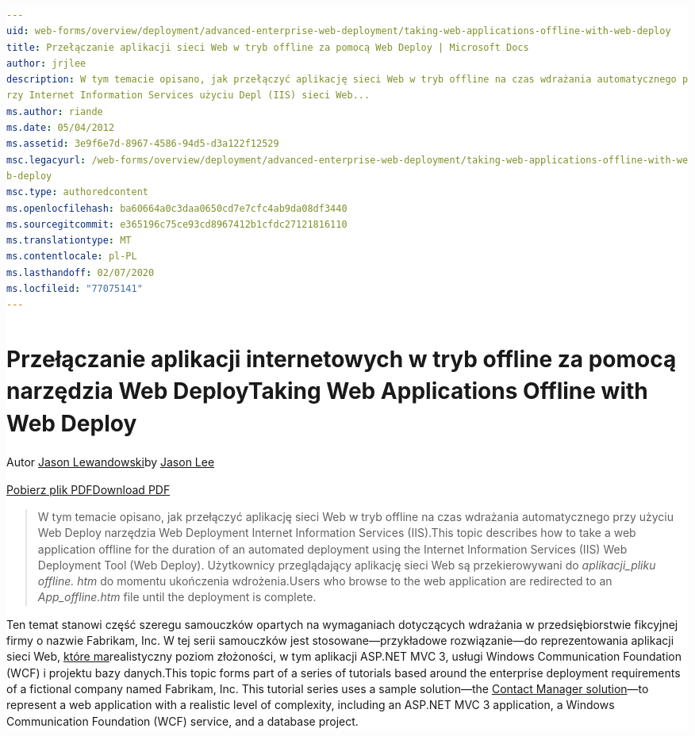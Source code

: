 ```yaml
---
uid: web-forms/overview/deployment/advanced-enterprise-web-deployment/taking-web-applications-offline-with-web-deploy
title: Przełączanie aplikacji sieci Web w tryb offline za pomocą Web Deploy | Microsoft Docs
author: jrjlee
description: W tym temacie opisano, jak przełączyć aplikację sieci Web w tryb offline na czas wdrażania automatycznego przy Internet Information Services użyciu Depl (IIS) sieci Web...
ms.author: riande
ms.date: 05/04/2012
ms.assetid: 3e9f6e7d-8967-4586-94d5-d3a122f12529
msc.legacyurl: /web-forms/overview/deployment/advanced-enterprise-web-deployment/taking-web-applications-offline-with-web-deploy
msc.type: authoredcontent
ms.openlocfilehash: ba60664a0c3daa0650cd7e7cfc4ab9da08df3440
ms.sourcegitcommit: e365196c75ce93cd8967412b1cfdc27121816110
ms.translationtype: MT
ms.contentlocale: pl-PL
ms.lasthandoff: 02/07/2020
ms.locfileid: "77075141"
---
```

# <a name="taking-web-applications-offline-with-web-deploy"></a><span data-ttu-id="1363d-103">Przełączanie aplikacji internetowych w tryb offline za pomocą narzędzia Web Deploy</span><span class="sxs-lookup"><span data-stu-id="1363d-103">Taking Web Applications Offline with Web Deploy</span></span>

<span data-ttu-id="1363d-104">Autor [Jason Lewandowski](https://github.com/jrjlee)</span><span class="sxs-lookup"><span data-stu-id="1363d-104">by [Jason Lee](https://github.com/jrjlee)</span></span>

[<span data-ttu-id="1363d-105">Pobierz plik PDF</span><span class="sxs-lookup"><span data-stu-id="1363d-105">Download PDF</span></span>](https://msdnshared.blob.core.windows.net/media/MSDNBlogsFS/prod.evol.blogs.msdn.com/CommunityServer.Blogs.Components.WeblogFiles/00/00/00/63/56/8130.DeployingWebAppsInEnterpriseScenarios.pdf)

> <span data-ttu-id="1363d-106">W tym temacie opisano, jak przełączyć aplikację sieci Web w tryb offline na czas wdrażania automatycznego przy użyciu Web Deploy narzędzia Web Deployment Internet Information Services (IIS).</span><span class="sxs-lookup"><span data-stu-id="1363d-106">This topic describes how to take a web application offline for the duration of an automated deployment using the Internet Information Services (IIS) Web Deployment Tool (Web Deploy).</span></span> <span data-ttu-id="1363d-107">Użytkownicy przeglądający aplikację sieci Web są przekierowywani do *aplikacji\_pliku offline. htm* do momentu ukończenia wdrożenia.</span><span class="sxs-lookup"><span data-stu-id="1363d-107">Users who browse to the web application are redirected to an *App\_offline.htm* file until the deployment is complete.</span></span>

<span data-ttu-id="1363d-108">Ten temat stanowi część szeregu samouczków opartych na wymaganiach dotyczących wdrażania w przedsiębiorstwie fikcyjnej firmy o nazwie Fabrikam, Inc. W tej serii samouczków jest stosowane&#x2014;przykładowe rozwiązanie&#x2014;do reprezentowania aplikacji sieci Web, [które ma](../web-deployment-in-the-enterprise/the-contact-manager-solution.md)realistyczny poziom złożoności, w tym aplikacji ASP.NET MVC 3, usługi Windows Communication Foundation (WCF) i projektu bazy danych.</span><span class="sxs-lookup"><span data-stu-id="1363d-108">This topic forms part of a series of tutorials based around the enterprise deployment requirements of a fictional company named Fabrikam, Inc. This tutorial series uses a sample solution&#x2014;the [Contact Manager solution](../web-deployment-in-the-enterprise/the-contact-manager-solution.md)&#x2014;to represent a web application with a realistic level of complexity, including an ASP.NET MVC 3 application, a Windows Communication Foundation (WCF) service, and a database project.</span></span>
